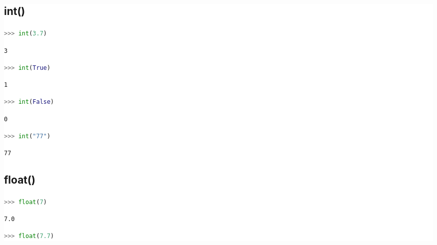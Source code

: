 ## int()


```python
>>> int(3.7)
```




    3




```python
>>> int(True)
```




    1




```python
>>> int(False)
```




    0




```python
>>> int("77")
```




    77



## float()


```python
>>> float(7)
```




    7.0




```python
>>> float(7.7)
```



